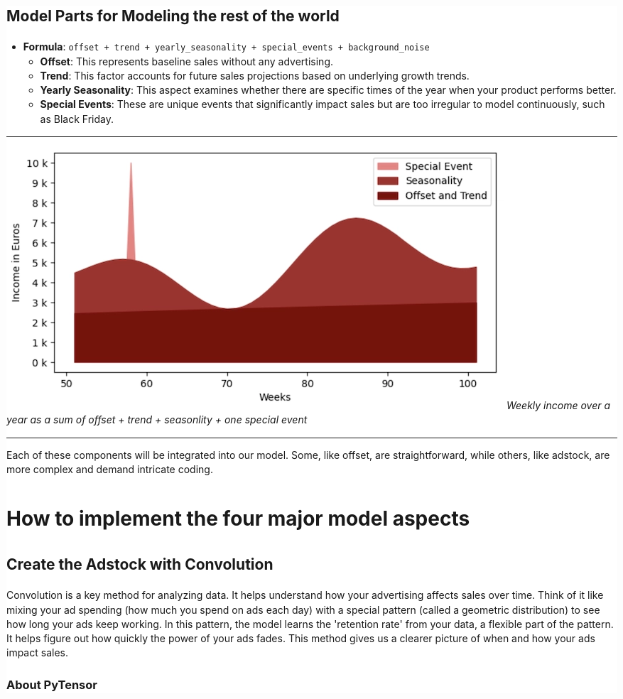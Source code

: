 ## Model Parts for Modeling the rest of the world

- **Formula**: `offset + trend + yearly_seasonality + special_events + background_noise`
  - **Offset**: This represents baseline sales without any advertising.
  - **Trend**: This factor accounts for future sales projections based on underlying growth trends.
  - **Yearly Seasonality**: This aspect examines whether there are specific times of the year when your product performs better.
  - **Special Events**: These are unique events that significantly impact sales but are too irregular to model continuously, such as Black Friday.

*** 
  ![Offset Trend Seasonality Event Picture](../../../public/project/seasonlity-trend-event.webp)
  *Weekly income over a year as a sum of offset + trend + seasonlity + one special event*
***
   
Each of these components will be integrated into our model. Some, like offset, are straightforward, while others, like adstock, are more complex and demand intricate coding.

# How to implement the four major model aspects

## Create the Adstock with Convolution

Convolution is a key method for analyzing data. It helps understand how your advertising affects sales over time. Think of it like mixing your ad spending (how much you spend on ads each day) with a special pattern (called a geometric distribution) to see how long your ads keep working. In this pattern, the model learns the 'retention rate' from your data, a flexible part of the pattern. It helps figure out how quickly the power of your ads fades. This method gives us a clearer picture of when and how your ads impact sales.

### About PyTensor
